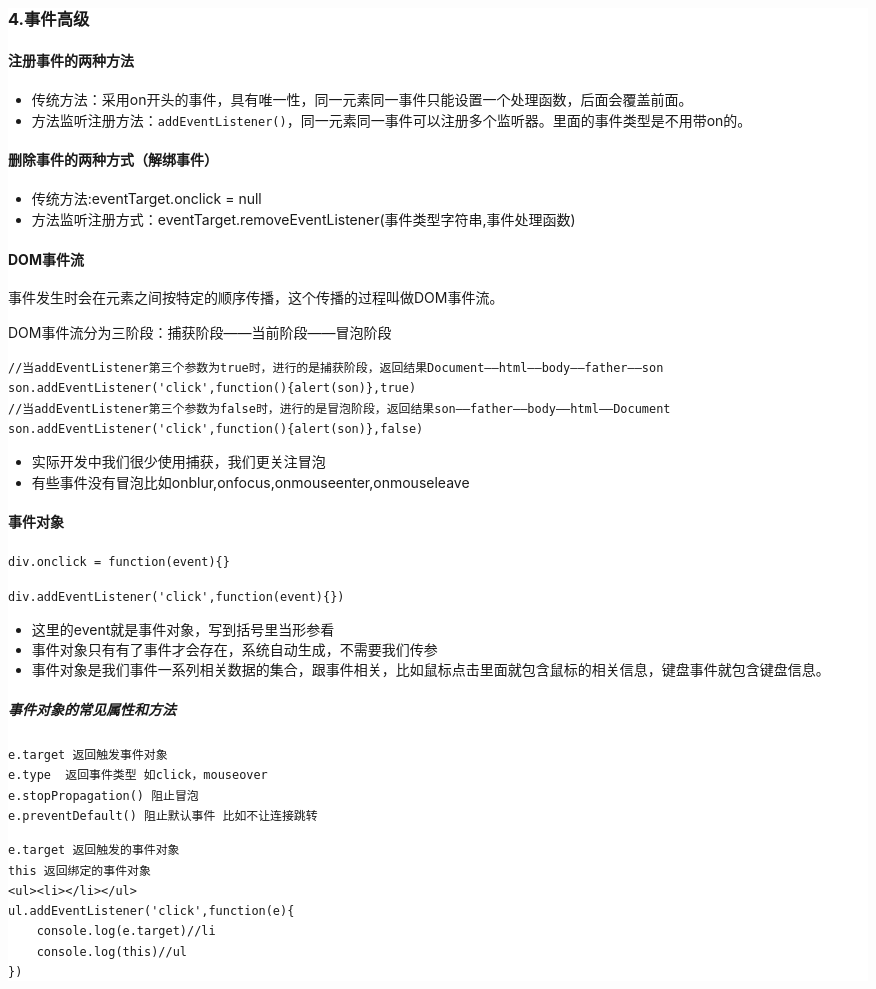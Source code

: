 ### 4.事件高级

#### 注册事件的两种方法

- 传统方法：采用on开头的事件，具有唯一性，同一元素同一事件只能设置一个处理函数，后面会覆盖前面。
- 方法监听注册方法：`addEventListener()`，同一元素同一事件可以注册多个监听器。里面的事件类型是不用带on的。

#### 删除事件的两种方式（解绑事件）

- 传统方法:eventTarget.onclick = null
- 方法监听注册方式：eventTarget.removeEventListener(事件类型字符串,事件处理函数)

#### DOM事件流

事件发生时会在元素之间按特定的顺序传播，这个传播的过程叫做DOM事件流。

DOM事件流分为三阶段：捕获阶段——当前阶段——冒泡阶段

```
//当addEventListener第三个参数为true时，进行的是捕获阶段，返回结果Document——html——body——father——son
son.addEventListener('click',function(){alert(son)},true)
//当addEventListener第三个参数为false时，进行的是冒泡阶段，返回结果son——father——body——html——Document
son.addEventListener('click',function(){alert(son)},false)
```

- 实际开发中我们很少使用捕获，我们更关注冒泡
- 有些事件没有冒泡比如onblur,onfocus,onmouseenter,onmouseleave

#### 事件对象

`div.onclick = function(event){}`

`div.addEventListener('click',function(event){})`

- 这里的event就是事件对象，写到括号里当形参看
- 事件对象只有有了事件才会存在，系统自动生成，不需要我们传参
- 事件对象是我们事件一系列相关数据的集合，跟事件相关，比如鼠标点击里面就包含鼠标的相关信息，键盘事件就包含键盘信息。

##### 事件对象的常见属性和方法

```
e.target 返回触发事件对象
e.type  返回事件类型 如click，mouseover
e.stopPropagation() 阻止冒泡
e.preventDefault() 阻止默认事件 比如不让连接跳转
```

```
e.target 返回触发的事件对象
this 返回绑定的事件对象
<ul><li></li></ul>
ul.addEventListener('click',function(e){
	console.log(e.target)//li
	console.log(this)//ul
})
```
